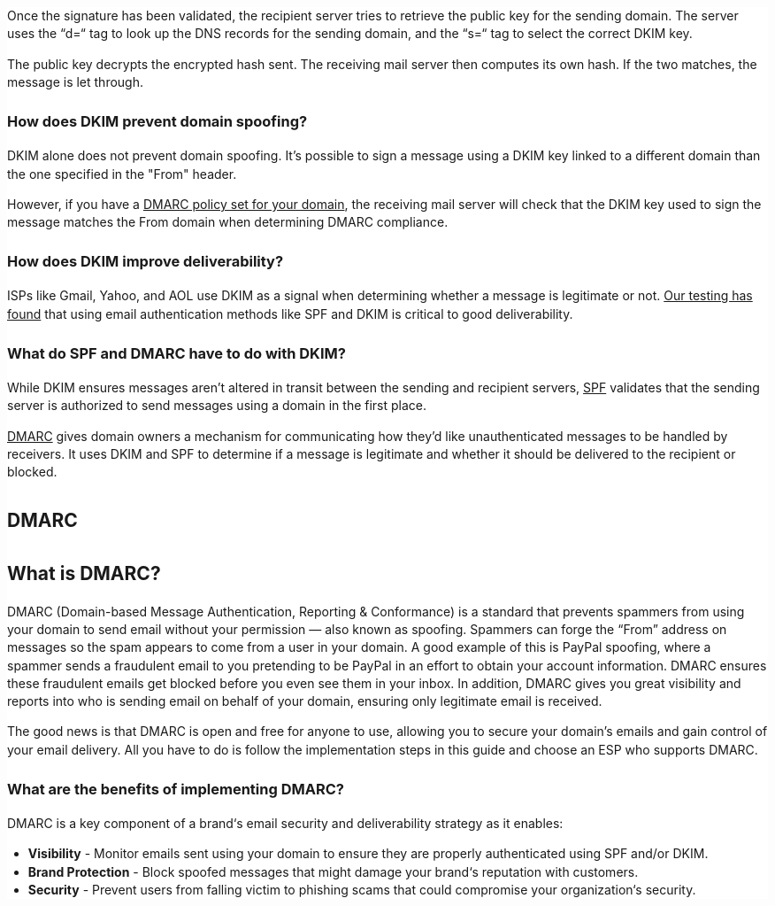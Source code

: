 Once the signature has been validated, the recipient server tries to retrieve the public key for the sending domain. The server uses the “d=“ tag to look up the DNS records for the sending domain, and the “s=“ tag to select the correct DKIM key.

The public key decrypts the encrypted hash sent. The receiving mail server then computes its own hash. If the two matches, the message is let through.

### How does DKIM prevent domain spoofing? 

DKIM alone does not prevent domain spoofing. It’s possible to sign a message using a DKIM key linked to a different domain than the one specified in the "From" header.

However, if you have a [DMARC policy set for your domain](https://postmarkapp.com/guides/dmarc), the receiving mail server will check that the DKIM key used to sign the message matches the From domain when determining DMARC compliance.

### How does DKIM improve deliverability? 
ISPs like Gmail, Yahoo, and AOL use DKIM as a signal when determining whether a message is legitimate or not. [Our testing has found](https://postmarkapp.com/blog/proof-dkim-and-senderid-improve-delivery) that using email authentication methods like SPF and DKIM is critical to good deliverability.

### What do SPF and DMARC have to do with DKIM? 

While DKIM ensures messages aren’t altered in transit between the sending and recipient servers, [SPF](https://postmarkapp.com/guides/spf) validates that the sending server is authorized to send messages using a domain in the first place.

[DMARC](https://postmarkapp.com/guides/dmarc) gives domain owners a mechanism for communicating how they’d like unauthenticated messages to be handled by receivers. It uses DKIM and SPF to determine if a message is legitimate and whether it should be delivered to the recipient or blocked.

## DMARC

## What is DMARC?

DMARC (Domain-based Message Authentication, Reporting & Conformance) is a standard that prevents spammers from using your domain to send email without your permission — also known as spoofing. Spammers can forge the “From” address on messages so the spam appears to come from a user in your domain. A good example of this is PayPal spoofing, where a spammer sends a fraudulent email to you pretending to be PayPal in an effort to obtain your account information. DMARC ensures these fraudulent emails get blocked before you even see them in your inbox. In addition, DMARC gives you great visibility and reports into who is sending email on behalf of your domain, ensuring only legitimate email is received.

The good news is that DMARC is open and free for anyone to use, allowing you to secure your domain’s emails and gain control of your email delivery. All you have to do is follow the implementation steps in this guide and choose an ESP who supports DMARC.

### What are the benefits of implementing DMARC? 

DMARC is a key component of a brand‘s email security and deliverability strategy as it enables:

-   **Visibility** - Monitor emails sent using your domain to ensure they are properly authenticated using SPF and/or DKIM.
-   **Brand Protection** - Block spoofed messages that might damage your brand‘s reputation with customers.
-   **Security** - Prevent users from falling victim to phishing scams that could compromise your organization‘s security.
